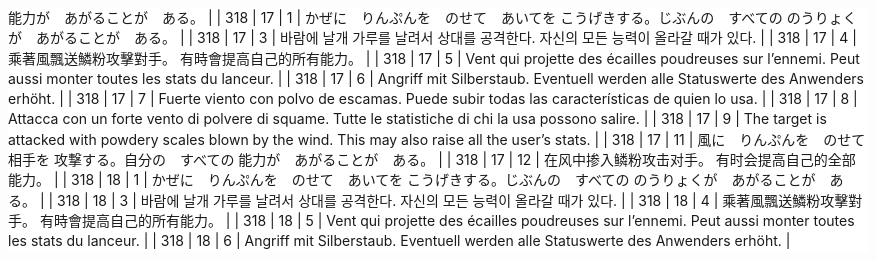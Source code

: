 能力が　あがることが　ある。                                                                                                                                      |
| 318     | 17               | 1           | かぜに　りんぷんを　のせて　あいてを
こうげきする。じぶんの　すべての
のうりょくが　あがることが　ある。                                                                                                                              |
| 318     | 17               | 3           | 바람에 날개 가루를 날려서 상대를
공격한다. 자신의 모든
능력이 올라갈 때가 있다.                                                                                                                                     |
| 318     | 17               | 4           | 乘著風飄送鱗粉攻擊對手。
有時會提高自己的所有能力。                                                                                                                                                         |
| 318     | 17               | 5           | Vent qui projette des écailles poudreuses sur
l’ennemi. Peut aussi monter toutes les stats
du lanceur.                                                                             |
| 318     | 17               | 6           | Angriff mit Silberstaub. Eventuell werden alle
Statuswerte des Anwenders erhöht.                                                                                                   |
| 318     | 17               | 7           | Fuerte viento con polvo de escamas. Puede subir 
todas las características de quien lo usa.                                                                                        |
| 318     | 17               | 8           | Attacca con un forte vento di polvere di squame.
Tutte le statistiche di chi la usa possono salire.                                                                                |
| 318     | 17               | 9           | The target is attacked with powdery scales blown
by the wind. This may also raise all the user’s stats.                                                                            |
| 318     | 17               | 11          | 風に　りんぷんを　のせて　相手を
攻撃する。自分の　すべての
能力が　あがることが　ある。                                                                                                                                      |
| 318     | 17               | 12          | 在风中掺入鳞粉攻击对手。
有时会提高自己的全部能力。                                                                                                                                                         |
| 318     | 18               | 1           | かぜに　りんぷんを　のせて　あいてを
こうげきする。じぶんの　すべての
のうりょくが　あがることが　ある。                                                                                                                              |
| 318     | 18               | 3           | 바람에 날개 가루를 날려서 상대를
공격한다. 자신의 모든
능력이 올라갈 때가 있다.                                                                                                                                     |
| 318     | 18               | 4           | 乘著風飄送鱗粉攻擊對手。
有時會提高自己的所有能力。                                                                                                                                                         |
| 318     | 18               | 5           | Vent qui projette des écailles poudreuses sur
l’ennemi. Peut aussi monter toutes les stats
du lanceur.                                                                             |
| 318     | 18               | 6           | Angriff mit Silberstaub. Eventuell werden alle
Statuswerte des Anwenders erhöht.                                                                                                   |